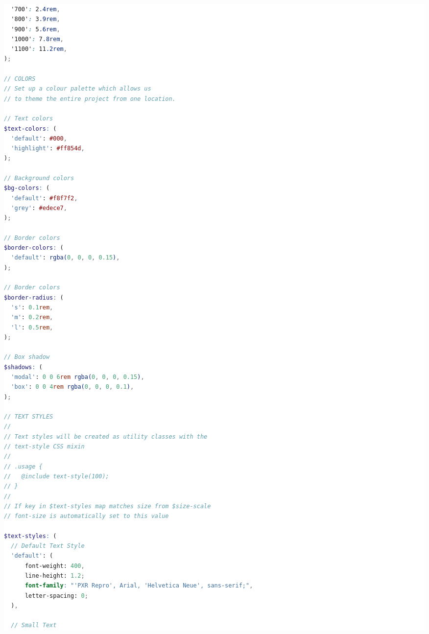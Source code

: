 ```scss
  '700': 2.4rem,
  '800': 3.9rem,
  '900': 5.6rem,
  '1000': 7.8rem,
  '1100': 11.2rem,
);

// COLORS
// Set up a colour palette which allows us
// to theme the entire project from one location.

// Text colors
$text-colors: (
  'default': #000,
  'highlight': #ff854d,
);

// Background colors
$bg-colors: (
  'default': #f8f7f2,
  'grey': #edece7,
);

// Border colors
$border-colors: (
  'default': rgba(0, 0, 0, 0.15),
);

// Border colors
$border-radius: (
  's': 0.1rem,
  'm': 0.2rem,
  'l': 0.5rem,
);

// Box shadow
$shadows: (
  'modal': 0 0 6rem rgba(0, 0, 0, 0.15),
  'box': 0 0 4rem rgba(0, 0, 0, 0.1),
);

// TEXT STYLES
//
// Text styles will be created as utility classes with the 
// text-style CSS mixin
//
// .usage {
//   @include text-style(100);
// }
//
// If key in $text-styles map matches size from $size-scale
// font-size is automatically set to this value

$text-styles: (
  // Default Text Style
  'default': (
      font-weight: 400,
      line-height: 1.2;
      font-family: "'PXR Repro', Arial, 'Helvetica Neue', sans-serif;",
      letter-spacing: 0;
  ),

  // Small Text
```